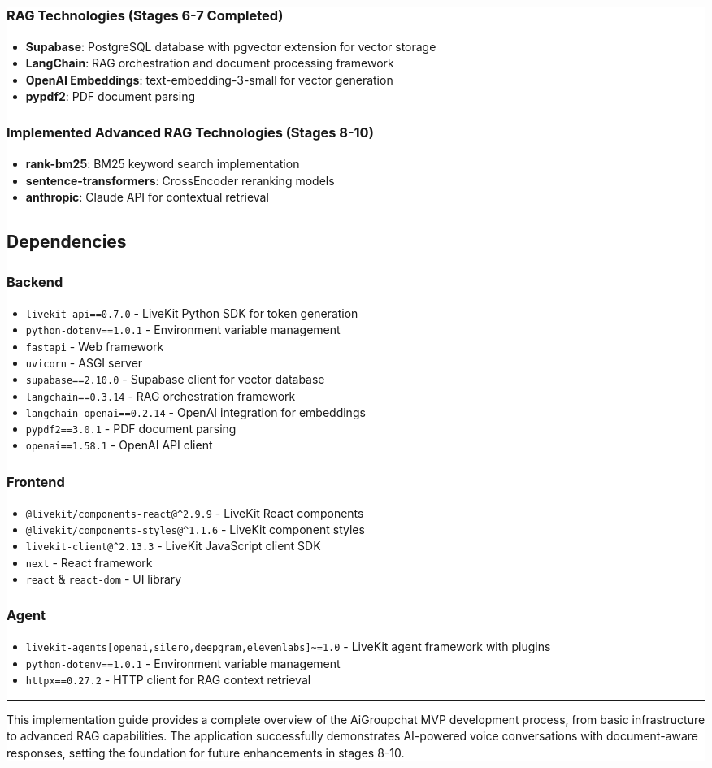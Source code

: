 ### RAG Technologies (Stages 6-7 Completed)
- **Supabase**: PostgreSQL database with pgvector extension for vector storage
- **LangChain**: RAG orchestration and document processing framework
- **OpenAI Embeddings**: text-embedding-3-small for vector generation
- **pypdf2**: PDF document parsing

### Implemented Advanced RAG Technologies (Stages 8-10)
- **rank-bm25**: BM25 keyword search implementation
- **sentence-transformers**: CrossEncoder reranking models
- **anthropic**: Claude API for contextual retrieval

## Dependencies

### Backend
- `livekit-api==0.7.0` - LiveKit Python SDK for token generation
- `python-dotenv==1.0.1` - Environment variable management
- `fastapi` - Web framework
- `uvicorn` - ASGI server
- `supabase==2.10.0` - Supabase client for vector database
- `langchain==0.3.14` - RAG orchestration framework
- `langchain-openai==0.2.14` - OpenAI integration for embeddings
- `pypdf2==3.0.1` - PDF document parsing
- `openai==1.58.1` - OpenAI API client

### Frontend
- `@livekit/components-react@^2.9.9` - LiveKit React components
- `@livekit/components-styles@^1.1.6` - LiveKit component styles
- `livekit-client@^2.13.3` - LiveKit JavaScript client SDK
- `next` - React framework
- `react` & `react-dom` - UI library

### Agent
- `livekit-agents[openai,silero,deepgram,elevenlabs]~=1.0` - LiveKit agent framework with plugins
- `python-dotenv==1.0.1` - Environment variable management
- `httpx==0.27.2` - HTTP client for RAG context retrieval

---

This implementation guide provides a complete overview of the AiGroupchat MVP development process, from basic infrastructure to advanced RAG capabilities. The application successfully demonstrates AI-powered voice conversations with document-aware responses, setting the foundation for future enhancements in stages 8-10.